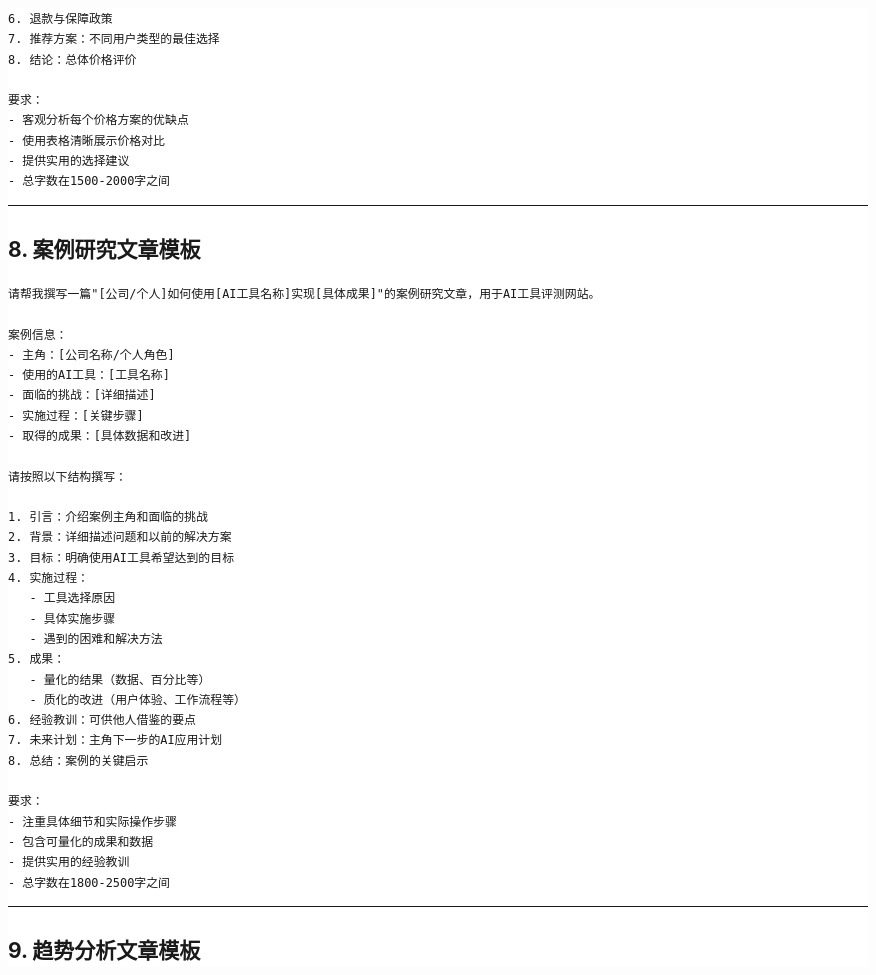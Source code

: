 ```
6. 退款与保障政策
7. 推荐方案：不同用户类型的最佳选择
8. 结论：总体价格评价

要求：
- 客观分析每个价格方案的优缺点
- 使用表格清晰展示价格对比
- 提供实用的选择建议
- 总字数在1500-2000字之间
```

---

## 8. 案例研究文章模板

```
请帮我撰写一篇"[公司/个人]如何使用[AI工具名称]实现[具体成果]"的案例研究文章，用于AI工具评测网站。

案例信息：
- 主角：[公司名称/个人角色]
- 使用的AI工具：[工具名称]
- 面临的挑战：[详细描述]
- 实施过程：[关键步骤]
- 取得的成果：[具体数据和改进]

请按照以下结构撰写：

1. 引言：介绍案例主角和面临的挑战
2. 背景：详细描述问题和以前的解决方案
3. 目标：明确使用AI工具希望达到的目标
4. 实施过程：
   - 工具选择原因
   - 具体实施步骤
   - 遇到的困难和解决方法
5. 成果：
   - 量化的结果（数据、百分比等）
   - 质化的改进（用户体验、工作流程等）
6. 经验教训：可供他人借鉴的要点
7. 未来计划：主角下一步的AI应用计划
8. 总结：案例的关键启示

要求：
- 注重具体细节和实际操作步骤
- 包含可量化的成果和数据
- 提供实用的经验教训
- 总字数在1800-2500字之间
```

---

## 9. 趋势分析文章模板
